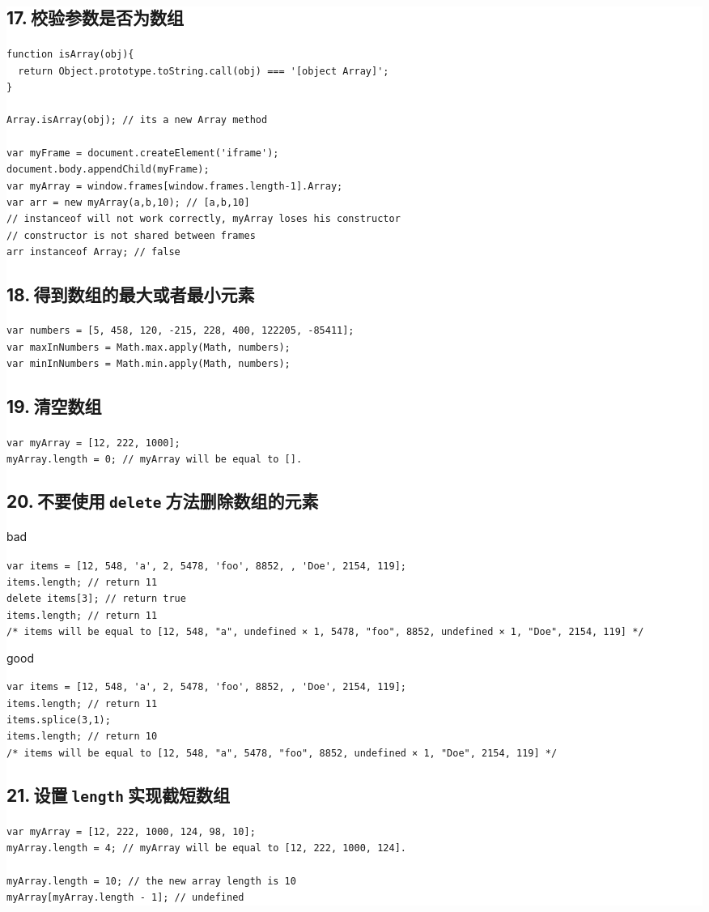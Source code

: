 ## 17. 校验参数是否为数组

    function isArray(obj){
      return Object.prototype.toString.call(obj) === '[object Array]';
    }

    Array.isArray(obj); // its a new Array method

    var myFrame = document.createElement('iframe');
    document.body.appendChild(myFrame);
    var myArray = window.frames[window.frames.length-1].Array;
    var arr = new myArray(a,b,10); // [a,b,10]  
    // instanceof will not work correctly, myArray loses his constructor
    // constructor is not shared between frames
    arr instanceof Array; // false

## 18. 得到数组的最大或者最小元素

    var numbers = [5, 458, 120, -215, 228, 400, 122205, -85411];
    var maxInNumbers = Math.max.apply(Math, numbers);
    var minInNumbers = Math.min.apply(Math, numbers);

## 19. 清空数组

    var myArray = [12, 222, 1000];
    myArray.length = 0; // myArray will be equal to [].

## 20. 不要使用 `delete` 方法删除数组的元素

bad

    var items = [12, 548, 'a', 2, 5478, 'foo', 8852, , 'Doe', 2154, 119];
    items.length; // return 11
    delete items[3]; // return true
    items.length; // return 11
    /* items will be equal to [12, 548, "a", undefined × 1, 5478, "foo", 8852, undefined × 1, "Doe", 2154, 119] */

good

    var items = [12, 548, 'a', 2, 5478, 'foo', 8852, , 'Doe', 2154, 119];
    items.length; // return 11
    items.splice(3,1);
    items.length; // return 10
    /* items will be equal to [12, 548, "a", 5478, "foo", 8852, undefined × 1, "Doe", 2154, 119] */

## 21. 设置 `length` 实现截短数组

    var myArray = [12, 222, 1000, 124, 98, 10];
    myArray.length = 4; // myArray will be equal to [12, 222, 1000, 124].

    myArray.length = 10; // the new array length is 10
    myArray[myArray.length - 1]; // undefined
